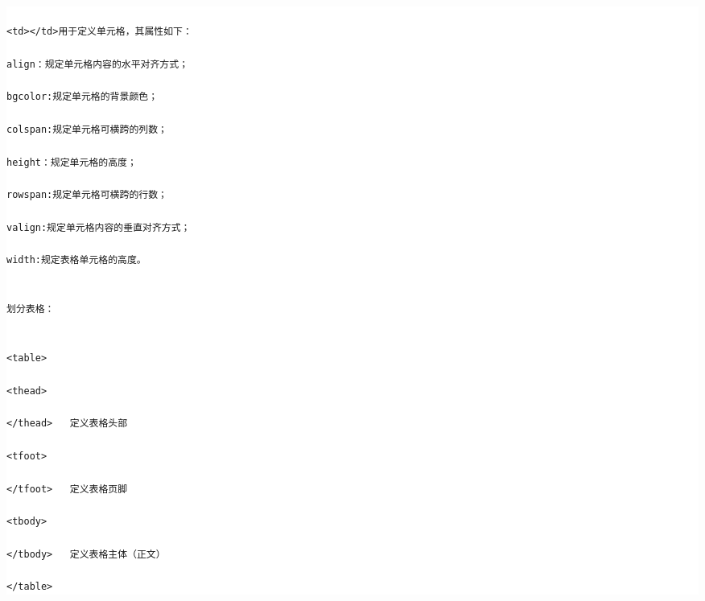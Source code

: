 																																																																																																																																																																																																																																																																				<td></td>用于定义单元格，其属性如下：
																																																																																																																																																																																																																																																																							align：规定单元格内容的水平对齐方式；
																																																																																																																																																																																																																																																																										bgcolor:规定单元格的背景颜色；
																																																																																																																																																																																																																																																																													colspan:规定单元格可横跨的列数；
																																																																																																																																																																																																																																																																																height：规定单元格的高度；
																																																																																																																																																																																																																																																																																			rowspan:规定单元格可横跨的行数；
																																																																																																																																																																																																																																																																																						valign:规定单元格内容的垂直对齐方式；
																																																																																																																																																																																																																																																																																									width:规定表格单元格的高度。
																																																																																																																																																																																																																																																																																												
																																																																																																																																																																																																																																																																																												划分表格：
																																																																																																																																																																																																																																																																																															
																																																																																																																																																																																																																																																																																																		<table>
																																																																																																																																																																																																																																																																																																						<thead> 
																																																																																																																																																																																																																																																																																																										</thead>   定义表格头部
																																																																																																																																																																																																																																																																																																														<tfoot>    
																																																																																																																																																																																																																																																																																																																		</tfoot>   定义表格页脚
																																																																																																																																																																																																																																																																																																																						<tbody>
																																																																																																																																																																																																																																																																																																																										</tbody>   定义表格主体（正文）
																																																																																																																																																																																																																																																																																																																													</table>